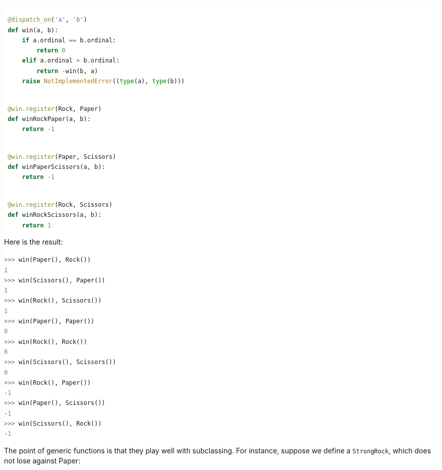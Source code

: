 ```python

 @dispatch_on('a', 'b')
 def win(a, b):
     if a.ordinal == b.ordinal:
         return 0
     elif a.ordinal > b.ordinal:
         return -win(b, a)
     raise NotImplementedError((type(a), type(b)))
```
```python

 @win.register(Rock, Paper)
 def winRockPaper(a, b):
     return -1
```
```python

 @win.register(Paper, Scissors)
 def winPaperScissors(a, b):
     return -1
```
```python

 @win.register(Rock, Scissors)
 def winRockScissors(a, b):
     return 1
```

Here is the result:

```python
>>> win(Paper(), Rock())
1
>>> win(Scissors(), Paper())
1
>>> win(Rock(), Scissors())
1
>>> win(Paper(), Paper())
0
>>> win(Rock(), Rock())
0
>>> win(Scissors(), Scissors())
0
>>> win(Rock(), Paper())
-1
>>> win(Paper(), Scissors())
-1
>>> win(Scissors(), Rock())
-1

```

The point of generic functions is that they play well with subclassing.
For instance, suppose we define a ``StrongRock``, which does not lose against
Paper:
